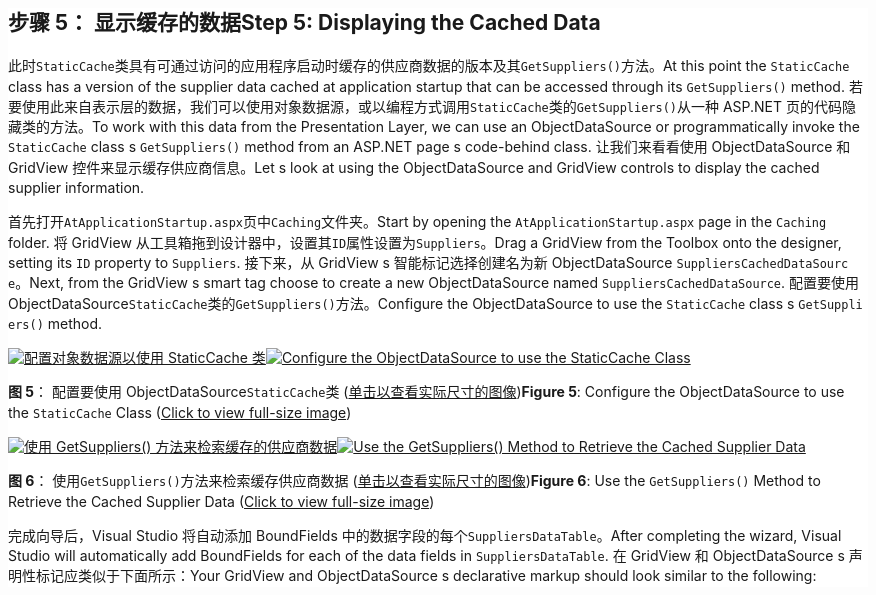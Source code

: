 
## <a name="step-5-displaying-the-cached-data"></a><span data-ttu-id="eef9c-223">步骤 5： 显示缓存的数据</span><span class="sxs-lookup"><span data-stu-id="eef9c-223">Step 5: Displaying the Cached Data</span></span>

<span data-ttu-id="eef9c-224">此时`StaticCache`类具有可通过访问的应用程序启动时缓存的供应商数据的版本及其`GetSuppliers()`方法。</span><span class="sxs-lookup"><span data-stu-id="eef9c-224">At this point the `StaticCache` class has a version of the supplier data cached at application startup that can be accessed through its `GetSuppliers()` method.</span></span> <span data-ttu-id="eef9c-225">若要使用此来自表示层的数据，我们可以使用对象数据源，或以编程方式调用`StaticCache`类的`GetSuppliers()`从一种 ASP.NET 页的代码隐藏类的方法。</span><span class="sxs-lookup"><span data-stu-id="eef9c-225">To work with this data from the Presentation Layer, we can use an ObjectDataSource or programmatically invoke the `StaticCache` class s `GetSuppliers()` method from an ASP.NET page s code-behind class.</span></span> <span data-ttu-id="eef9c-226">让我们来看看使用 ObjectDataSource 和 GridView 控件来显示缓存供应商信息。</span><span class="sxs-lookup"><span data-stu-id="eef9c-226">Let s look at using the ObjectDataSource and GridView controls to display the cached supplier information.</span></span>

<span data-ttu-id="eef9c-227">首先打开`AtApplicationStartup.aspx`页中`Caching`文件夹。</span><span class="sxs-lookup"><span data-stu-id="eef9c-227">Start by opening the `AtApplicationStartup.aspx` page in the `Caching` folder.</span></span> <span data-ttu-id="eef9c-228">将 GridView 从工具箱拖到设计器中，设置其`ID`属性设置为`Suppliers`。</span><span class="sxs-lookup"><span data-stu-id="eef9c-228">Drag a GridView from the Toolbox onto the designer, setting its `ID` property to `Suppliers`.</span></span> <span data-ttu-id="eef9c-229">接下来，从 GridView s 智能标记选择创建名为新 ObjectDataSource `SuppliersCachedDataSource`。</span><span class="sxs-lookup"><span data-stu-id="eef9c-229">Next, from the GridView s smart tag choose to create a new ObjectDataSource named `SuppliersCachedDataSource`.</span></span> <span data-ttu-id="eef9c-230">配置要使用 ObjectDataSource`StaticCache`类的`GetSuppliers()`方法。</span><span class="sxs-lookup"><span data-stu-id="eef9c-230">Configure the ObjectDataSource to use the `StaticCache` class s `GetSuppliers()` method.</span></span>


<span data-ttu-id="eef9c-231">[![配置对象数据源以使用 StaticCache 类](caching-data-at-application-startup-cs/_static/image10.png)](caching-data-at-application-startup-cs/_static/image9.png)</span><span class="sxs-lookup"><span data-stu-id="eef9c-231">[![Configure the ObjectDataSource to use the StaticCache Class](caching-data-at-application-startup-cs/_static/image10.png)](caching-data-at-application-startup-cs/_static/image9.png)</span></span>

<span data-ttu-id="eef9c-232">**图 5**： 配置要使用 ObjectDataSource`StaticCache`类 ([单击以查看实际尺寸的图像](caching-data-at-application-startup-cs/_static/image11.png))</span><span class="sxs-lookup"><span data-stu-id="eef9c-232">**Figure 5**: Configure the ObjectDataSource to use the `StaticCache` Class ([Click to view full-size image](caching-data-at-application-startup-cs/_static/image11.png))</span></span>


<span data-ttu-id="eef9c-233">[![使用 GetSuppliers() 方法来检索缓存的供应商数据](caching-data-at-application-startup-cs/_static/image13.png)](caching-data-at-application-startup-cs/_static/image12.png)</span><span class="sxs-lookup"><span data-stu-id="eef9c-233">[![Use the GetSuppliers() Method to Retrieve the Cached Supplier Data](caching-data-at-application-startup-cs/_static/image13.png)](caching-data-at-application-startup-cs/_static/image12.png)</span></span>

<span data-ttu-id="eef9c-234">**图 6**： 使用`GetSuppliers()`方法来检索缓存供应商数据 ([单击以查看实际尺寸的图像](caching-data-at-application-startup-cs/_static/image14.png))</span><span class="sxs-lookup"><span data-stu-id="eef9c-234">**Figure 6**: Use the `GetSuppliers()` Method to Retrieve the Cached Supplier Data ([Click to view full-size image](caching-data-at-application-startup-cs/_static/image14.png))</span></span>


<span data-ttu-id="eef9c-235">完成向导后，Visual Studio 将自动添加 BoundFields 中的数据字段的每个`SuppliersDataTable`。</span><span class="sxs-lookup"><span data-stu-id="eef9c-235">After completing the wizard, Visual Studio will automatically add BoundFields for each of the data fields in `SuppliersDataTable`.</span></span> <span data-ttu-id="eef9c-236">在 GridView 和 ObjectDataSource s 声明性标记应类似于下面所示：</span><span class="sxs-lookup"><span data-stu-id="eef9c-236">Your GridView and ObjectDataSource s declarative markup should look similar to the following:</span></span>
